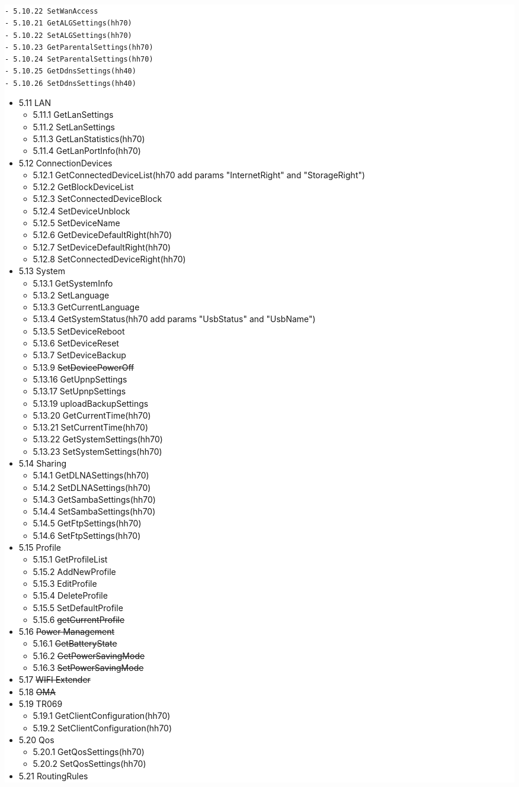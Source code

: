     - 5.10.22 SetWanAccess
    - 5.10.21 GetALGSettings(hh70)
    - 5.10.22 SetALGSettings(hh70)
    - 5.10.23 GetParentalSettings(hh70)
    - 5.10.24 SetParentalSettings(hh70)
    - 5.10.25 GetDdnsSettings(hh40)
    - 5.10.26 SetDdnsSettings(hh40)  
  - 5.11 LAN
    - 5.11.1 GetLanSettings
    - 5.11.2 SetLanSettings
    - 5.11.3 GetLanStatistics(hh70)
    - 5.11.4 GetLanPortInfo(hh70)
  - 5.12 ConnectionDevices
    - 5.12.1 GetConnectedDeviceList(hh70 add params "InternetRight" and "StorageRight")
    - 5.12.2 GetBlockDeviceList
    - 5.12.3 SetConnectedDeviceBlock
    - 5.12.4 SetDeviceUnblock
    - 5.12.5 SetDeviceName
    - 5.12.6 GetDeviceDefaultRight(hh70)
    - 5.12.7 SetDeviceDefaultRight(hh70)
    - 5.12.8 SetConnectedDeviceRight(hh70)
  - 5.13 System
    - 5.13.1 GetSystemInfo
    - 5.13.2 SetLanguage
    - 5.13.3 GetCurrentLanguage
    - 5.13.4 GetSystemStatus(hh70 add params "UsbStatus" and "UsbName")
    - 5.13.5 SetDeviceReboot
    - 5.13.6 SetDeviceReset
    - 5.13.7 SetDeviceBackup
    - 5.13.9 ~~SetDevicePowerOff~~
    - 5.13.16 GetUpnpSettings
    - 5.13.17 SetUpnpSettings
    - 5.13.19 uploadBackupSettings
    - 5.13.20 GetCurrentTime(hh70)
    - 5.13.21 SetCurrentTime(hh70)
    - 5.13.22 GetSystemSettings(hh70)
    - 5.13.23 SetSystemSettings(hh70)
  - 5.14 Sharing
    - 5.14.1  GetDLNASettings(hh70)
    - 5.14.2  SetDLNASettings(hh70)
    - 5.14.3  GetSambaSettings(hh70)
    - 5.14.4  SetSambaSettings(hh70)
    - 5.14.5  GetFtpSettings(hh70)
    - 5.14.6  SetFtpSettings(hh70)
  - 5.15 Profile
    - 5.15.1 GetProfileList
    - 5.15.2 AddNewProfile
    - 5.15.3 EditProfile
    - 5.15.4 DeleteProfile
    - 5.15.5 SetDefaultProfile
    - 5.15.6 ~~getCurrentProfile~~
  - 5.16 ~~Power Management~~
    - 5.16.1 ~~GetBatteryState~~
    - 5.16.2 ~~GetPowerSavingMode~~
    - 5.16.3 ~~SetPowerSavingMode~~
  - 5.17 ~~WIFI Extender~~
  - 5.18 ~~OMA~~
  - 5.19 TR069
    - 5.19.1 GetClientConfiguration(hh70)
    - 5.19.2 SetClientConfiguration(hh70)
  - 5.20 Qos
    - 5.20.1  GetQosSettings(hh70)
    - 5.20.2  SetQosSettings(hh70)
  - 5.21 RoutingRules